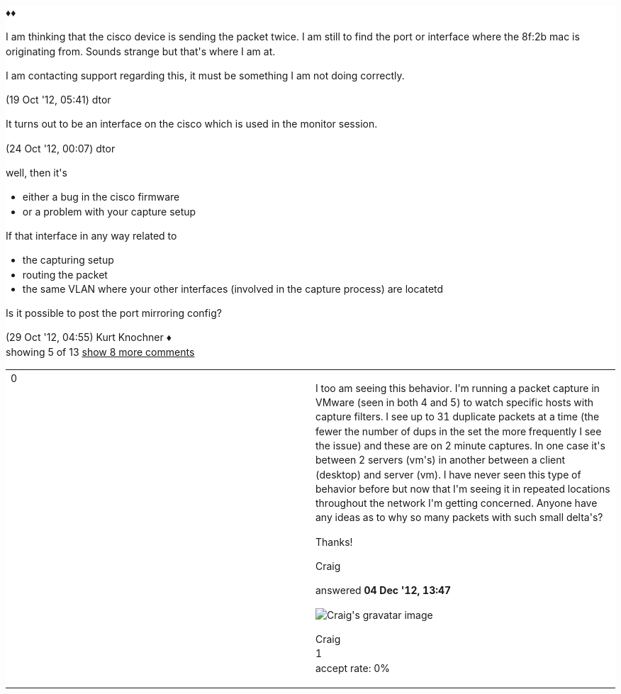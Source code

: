 ♦♦</span></div></div><span id="15104"></span><div id="comment-15104" class="comment not_top_scorer"><div id="post-15104-score" class="comment-score"></div><div class="comment-text"><p>I am thinking that the cisco device is sending the packet twice. I am still to find the port or interface where the 8f:2b mac is originating from. Sounds strange but that's where I am at.</p><p>I am contacting support regarding this, it must be something I am not doing correctly.</p></div><div id="comment-15104-info" class="comment-info"><span class="comment-age">(19 Oct '12, 05:41)</span> <span class="comment-user userinfo">dtor</span></div></div><span id="15209"></span><div id="comment-15209" class="comment not_top_scorer"><div id="post-15209-score" class="comment-score"></div><div class="comment-text"><p>It turns out to be an interface on the cisco which is used in the monitor session.</p></div><div id="comment-15209-info" class="comment-info"><span class="comment-age">(24 Oct '12, 00:07)</span> <span class="comment-user userinfo">dtor</span></div></div><span id="15332"></span><div id="comment-15332" class="comment not_top_scorer"><div id="post-15332-score" class="comment-score"></div><div class="comment-text"><p>well, then it's</p><ul><li>either a bug in the cisco firmware</li><li>or a problem with your capture setup</li></ul><p>If that interface in any way related to</p><ul><li>the capturing setup</li><li>routing the packet</li><li>the same VLAN where your other interfaces (involved in the capture process) are locatetd</li></ul><p>Is it possible to post the port mirroring config?</p></div><div id="comment-15332-info" class="comment-info"><span class="comment-age">(29 Oct '12, 04:55)</span> <span class="comment-user userinfo">Kurt Knochner ♦</span></div></div></div><div id="comment-tools-15065" class="comment-tools"><span class="comments-showing"> showing 5 of 13 </span> <a href="#" class="show-all-comments-link">show 8 more comments</a></div><div class="clear"></div><div id="comment-15065-form-container" class="comment-form-container"></div><div class="clear"></div></div></td></tr></tbody></table>

</div>

<span id="16553"></span>

<div id="answer-container-16553" class="answer">

<table style="width:100%;"><colgroup><col style="width: 50%" /><col style="width: 50%" /></colgroup><tbody><tr class="odd"><td style="width: 30px; vertical-align: top"><div class="vote-buttons"><span id="post-16553-upvote" class="ajax-command post-vote up" rel="nofollow" title="I like this post (click again to cancel)"> </span><div id="post-16553-score" class="post-score" title="current number of votes">0</div><span id="post-16553-downvote" class="ajax-command post-vote down" rel="nofollow" title="I dont like this post (click again to cancel)"> </span></div></td><td><div class="item-right"><div class="answer-body"><p>I too am seeing this behavior. I'm running a packet capture in VMware (seen in both 4 and 5) to watch specific hosts with capture filters. I see up to 31 duplicate packets at a time (the fewer the number of dups in the set the more frequently I see the issue) and these are on 2 minute captures. In one case it's between 2 servers (vm's) in another between a client (desktop) and server (vm). I have never seen this type of behavior before but now that I'm seeing it in repeated locations throughout the network I'm getting concerned. Anyone have any ideas as to why so many packets with such small delta's?</p><p>Thanks!</p><p>Craig</p></div><div class="answer-controls post-controls"></div><div class="post-update-info-container"><div class="post-update-info post-update-info-user"><p>answered <strong>04 Dec '12, 13:47</strong></p><img src="https://secure.gravatar.com/avatar/03511af705621a4cc18cbaf275a064fe?s=32&amp;d=identicon&amp;r=g" class="gravatar" width="32" height="32" alt="Craig&#39;s gravatar image" /><p><span>Craig</span><br />
<span class="score" title="1 reputation points">1</span><br />
<span class="accept_rate" title="Rate of the user&#39;s accepted answers">accept rate:</span> <span title="Craig has no accepted answers">0%</span></p></div></div><div id="comments-container-16553" class="comments-container"></div><div id="comment-tools-16553" class="comment-tools"></div><div class="clear"></div><div id="comment-16553-form-container" class="comment-form-container"></div><div class="clear"></div></div></td></tr></tbody></table>

</div>

<div class="paginator-container-left">

</div>

</div>

</div>

